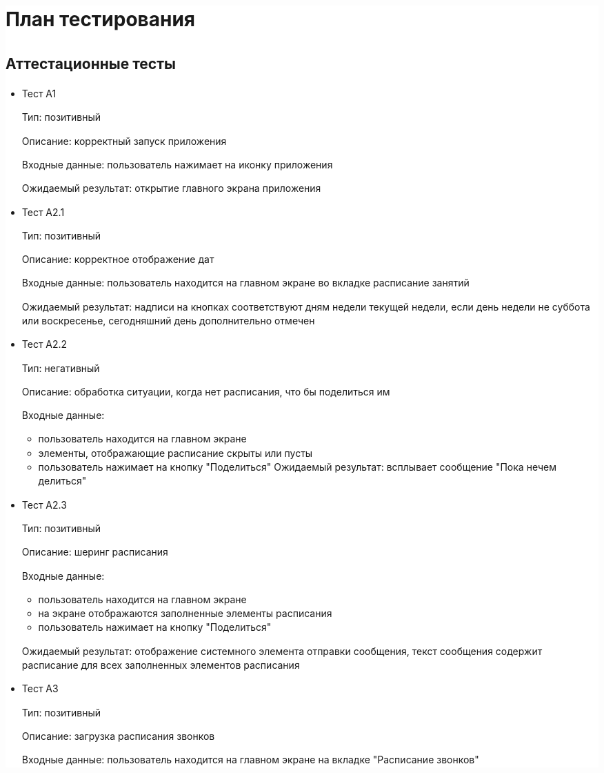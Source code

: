 # План тестирования

## Аттестационные тесты

* Тест А1

  Тип: позитивный

  Описание: корректный запуск приложения

  Входные данные: пользователь нажимает на иконку приложения

  Ожидаемый результат: открытие главного экрана приложения

* Тест А2.1

  Тип: позитивный
  
  Описание: корректное отображение дат

  Входные данные: пользователь находится на главном экране во вкладке расписание занятий

  Ожидаемый результат: надписи на кнопках соответствуют дням недели текущей недели, если день недели не суббота или воскресенье, 
  сегодняшний день дополнительно отмечен

* Тест А2.2

  Тип: негативный
  
  Описание: обработка ситуации, когда нет расписания, что бы поделиться им

  Входные данные:
  * пользователь находится на главном экране
  * элементы, отображающие расписание скрыты или пусты
  * пользователь нажимает на кнопку "Поделиться"
  Ожидаемый результат: всплывает сообщение "Пока нечем делиться"

* Тест А2.3

  Тип: позитивный
  
  Описание: шеринг расписания
  
  Входные данные:
  * пользователь находится на главном экране
  * на экране отображаются заполненные элементы расписания
  * пользователь нажимает на кнопку "Поделиться"

  Ожидаемый результат: отображение системного элемента отправки сообщения,
  текст сообщения содержит расписание для всех заполненных элементов расписания

* Тест А3

  Тип: позитивный
  
  Описание: загрузка расписания звонков

  Входные данные: пользователь находится на главном экране на вкладке "Расписание звонков"
